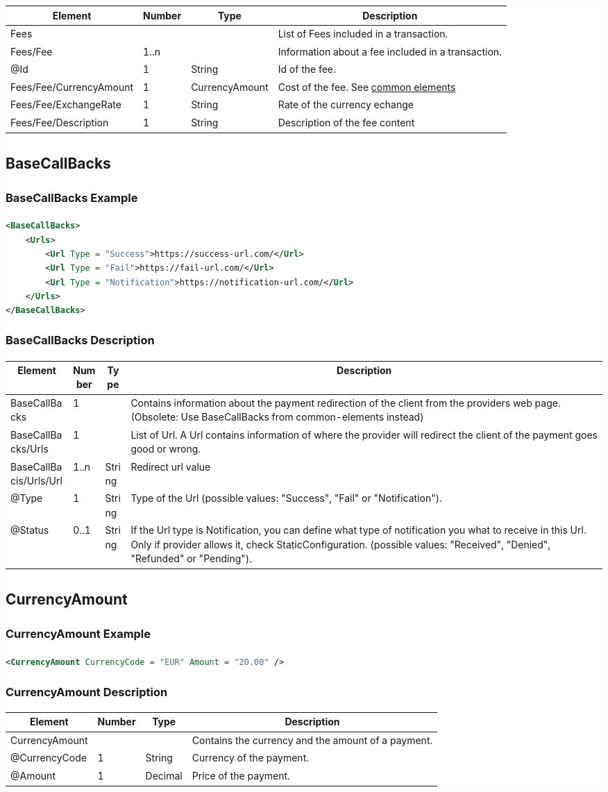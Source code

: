 |Element|Number|Type|Description|
| ---- | ---- | ---- | ---- |
|Fees| | | List of Fees included in a transaction. |
| Fees/Fee | 1..n | | Information about a fee included in a transaction. |
| @Id | 1 | String | Id of the fee. |
| Fees/Fee/CurrencyAmount | 1 | CurrencyAmount | Cost of the fee. See [common elements](#currencyamount)|
| Fees/Fee/ExchangeRate | 1 | String | Rate of the currency echange |
| Fees/Fee/Description | 1 | String | Description of the fee content |

## BaseCallBacks

### BaseCallBacks Example

~~~xml
<BaseCallBacks>
    <Urls>
        <Url Type = "Success">https://success-url.com/</Url>
        <Url Type = "Fail">https://fail-url.com/</Url>
        <Url Type = "Notification">https://notification-url.com/</Url>
    </Urls>
</BaseCallBacks>
~~~

### BaseCallBacks Description

|Element|Number|Type|Description|
| ---- | ---- | ---- | ---- |
|BaseCallBacks| 1 |  | Contains information about the payment redirection of the client from the providers web page. (Obsolete: Use BaseCallBacks from common-elements instead) |
|BaseCallBacks/Urls| 1 |  | List of Url. A Url contains information of where the provider will redirect the client of the payment goes good or wrong. |
|BaseCallBacis/Urls/Url| 1..n | String | Redirect url value |
|@Type| 1 | String | Type of the Url (possible values: "Success", "Fail" or "Notification"). |
|@Status| 0..1 | String | If the Url type is Notification, you can define what type of notification you what to receive in this Url. Only if provider allows it, check StaticConfiguration. (possible values: "Received", "Denied", "Refunded" or "Pending"). |

## CurrencyAmount

### CurrencyAmount Example

~~~xml
<CurrencyAmount CurrencyCode = "EUR" Amount = "20.00" />
~~~

### CurrencyAmount Description

|Element|Number|Type|Description|
| ---- | ---- | ---- | ---- |
|CurrencyAmount | | | Contains the currency and the amount of a payment. |
|@CurrencyCode|1|String | Currency of the payment. |
|@Amount|1|Decimal | Price of the payment.|
